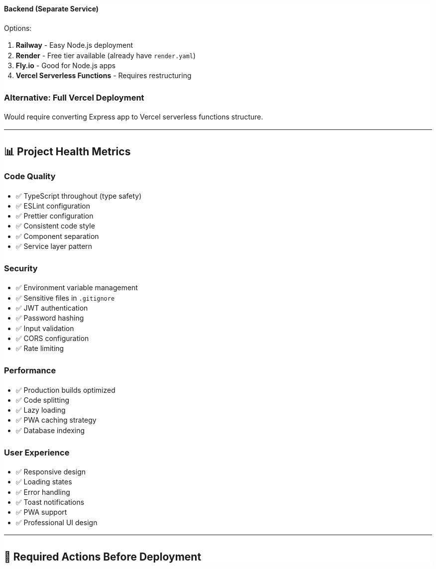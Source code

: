 #### **Backend (Separate Service)**
Options:
1. **Railway** - Easy Node.js deployment
2. **Render** - Free tier available (already have `render.yaml`)
3. **Fly.io** - Good for Node.js apps
4. **Vercel Serverless Functions** - Requires restructuring

### **Alternative: Full Vercel Deployment**
Would require converting Express app to Vercel serverless functions structure.

---

## 📊 **Project Health Metrics**

### **Code Quality**
- ✅ TypeScript throughout (type safety)
- ✅ ESLint configuration
- ✅ Prettier configuration
- ✅ Consistent code style
- ✅ Component separation
- ✅ Service layer pattern

### **Security**
- ✅ Environment variable management
- ✅ Sensitive files in `.gitignore`
- ✅ JWT authentication
- ✅ Password hashing
- ✅ Input validation
- ✅ CORS configuration
- ✅ Rate limiting

### **Performance**
- ✅ Production builds optimized
- ✅ Code splitting
- ✅ Lazy loading
- ✅ PWA caching strategy
- ✅ Database indexing

### **User Experience**
- ✅ Responsive design
- ✅ Loading states
- ✅ Error handling
- ✅ Toast notifications
- ✅ PWA support
- ✅ Professional UI design

---

## 🔧 **Required Actions Before Deployment**
